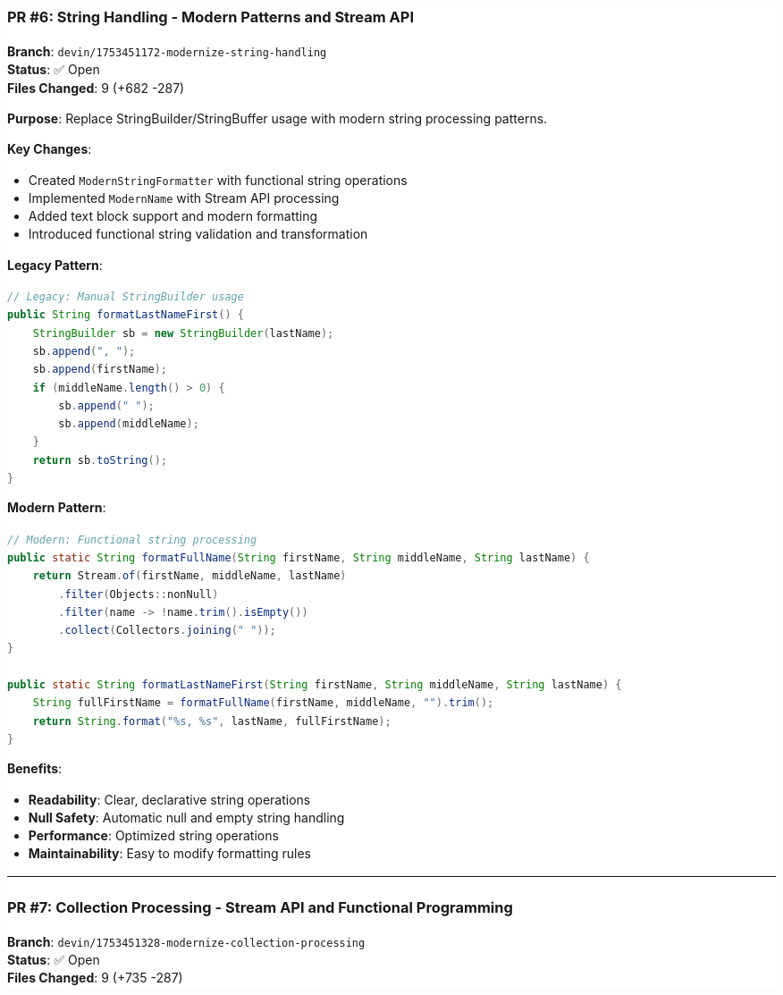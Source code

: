 
### PR #6: String Handling - Modern Patterns and Stream API
**Branch**: `devin/1753451172-modernize-string-handling`  
**Status**: ✅ Open  
**Files Changed**: 9 (+682 -287)

**Purpose**: Replace StringBuilder/StringBuffer usage with modern string processing patterns.

**Key Changes**:
- Created `ModernStringFormatter` with functional string operations
- Implemented `ModernName` with Stream API processing
- Added text block support and modern formatting
- Introduced functional string validation and transformation

**Legacy Pattern**:
```java
// Legacy: Manual StringBuilder usage
public String formatLastNameFirst() {
    StringBuilder sb = new StringBuilder(lastName);
    sb.append(", ");
    sb.append(firstName);
    if (middleName.length() > 0) {
        sb.append(" ");
        sb.append(middleName);
    }
    return sb.toString();
}
```

**Modern Pattern**:
```java
// Modern: Functional string processing
public static String formatFullName(String firstName, String middleName, String lastName) {
    return Stream.of(firstName, middleName, lastName)
        .filter(Objects::nonNull)
        .filter(name -> !name.trim().isEmpty())
        .collect(Collectors.joining(" "));
}

public static String formatLastNameFirst(String firstName, String middleName, String lastName) {
    String fullFirstName = formatFullName(firstName, middleName, "").trim();
    return String.format("%s, %s", lastName, fullFirstName);
}
```

**Benefits**:
- **Readability**: Clear, declarative string operations
- **Null Safety**: Automatic null and empty string handling
- **Performance**: Optimized string operations
- **Maintainability**: Easy to modify formatting rules

---

### PR #7: Collection Processing - Stream API and Functional Programming
**Branch**: `devin/1753451328-modernize-collection-processing`  
**Status**: ✅ Open  
**Files Changed**: 9 (+735 -287)
